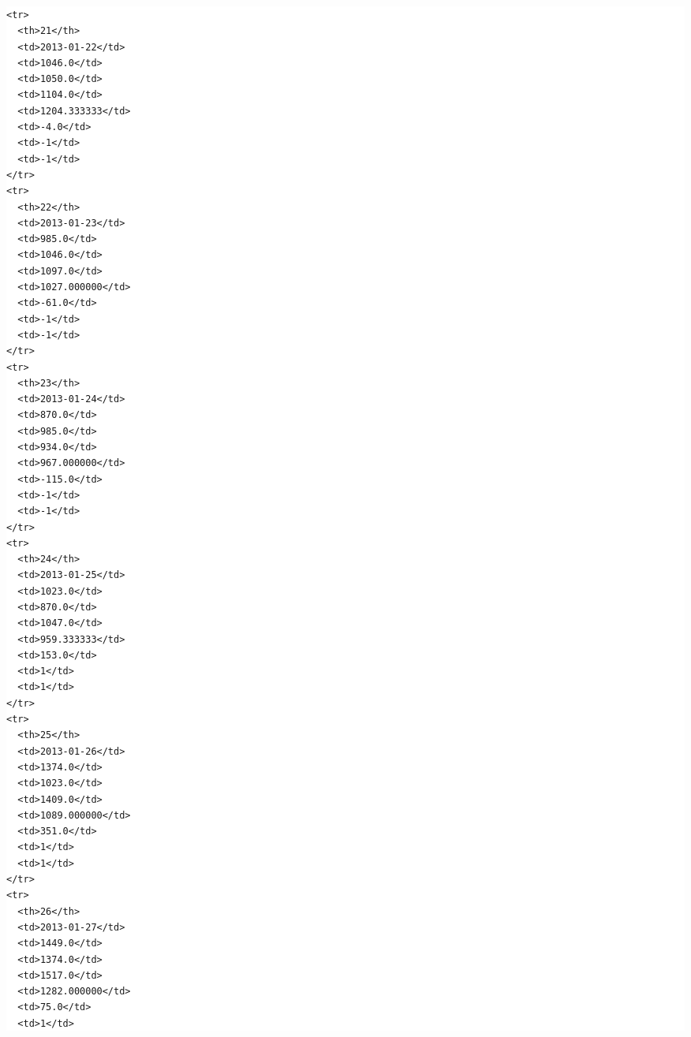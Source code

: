     <tr>
      <th>21</th>
      <td>2013-01-22</td>
      <td>1046.0</td>
      <td>1050.0</td>
      <td>1104.0</td>
      <td>1204.333333</td>
      <td>-4.0</td>
      <td>-1</td>
      <td>-1</td>
    </tr>
    <tr>
      <th>22</th>
      <td>2013-01-23</td>
      <td>985.0</td>
      <td>1046.0</td>
      <td>1097.0</td>
      <td>1027.000000</td>
      <td>-61.0</td>
      <td>-1</td>
      <td>-1</td>
    </tr>
    <tr>
      <th>23</th>
      <td>2013-01-24</td>
      <td>870.0</td>
      <td>985.0</td>
      <td>934.0</td>
      <td>967.000000</td>
      <td>-115.0</td>
      <td>-1</td>
      <td>-1</td>
    </tr>
    <tr>
      <th>24</th>
      <td>2013-01-25</td>
      <td>1023.0</td>
      <td>870.0</td>
      <td>1047.0</td>
      <td>959.333333</td>
      <td>153.0</td>
      <td>1</td>
      <td>1</td>
    </tr>
    <tr>
      <th>25</th>
      <td>2013-01-26</td>
      <td>1374.0</td>
      <td>1023.0</td>
      <td>1409.0</td>
      <td>1089.000000</td>
      <td>351.0</td>
      <td>1</td>
      <td>1</td>
    </tr>
    <tr>
      <th>26</th>
      <td>2013-01-27</td>
      <td>1449.0</td>
      <td>1374.0</td>
      <td>1517.0</td>
      <td>1282.000000</td>
      <td>75.0</td>
      <td>1</td>